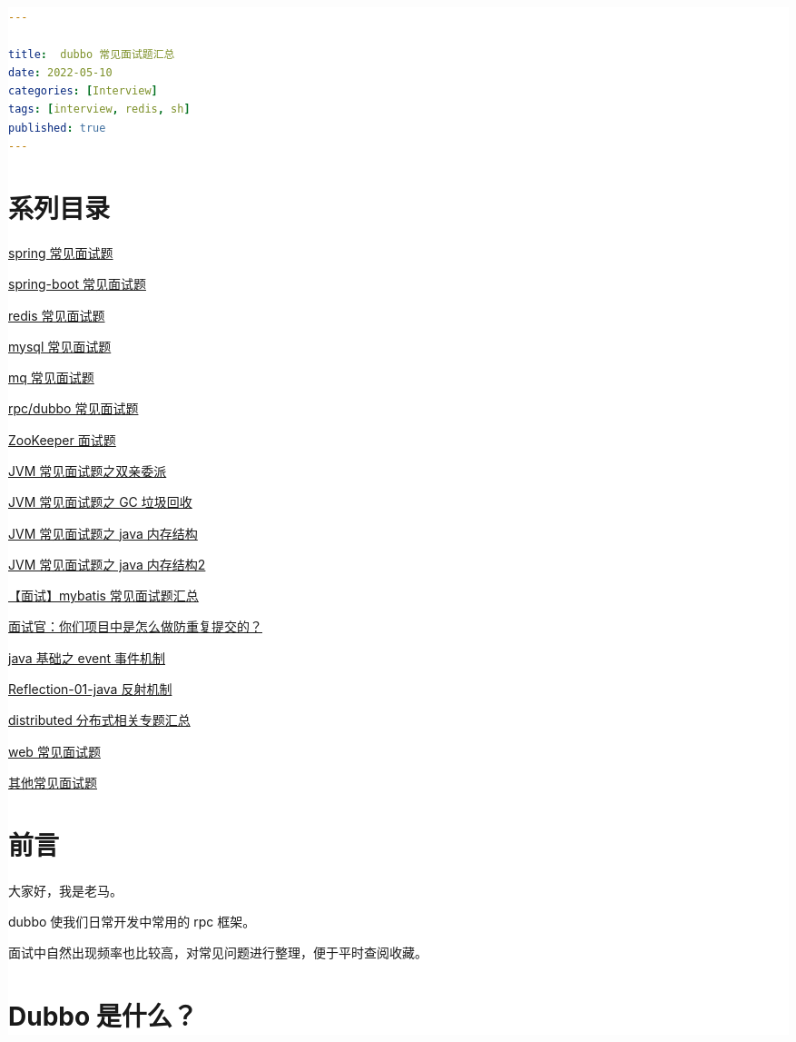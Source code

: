 ```yaml
---

title:  dubbo 常见面试题汇总
date: 2022-05-10
categories: [Interview]
tags: [interview, redis, sh]
published: true
---
```


# 系列目录

[spring 常见面试题](https://houbb.github.io/2022/05/10/interview-01-spring)

[spring-boot 常见面试题](https://houbb.github.io/2022/05/10/interview-02-springboot)

[redis 常见面试题](https://houbb.github.io/2022/05/10/interview-04-redis)

[mysql 常见面试题](https://houbb.github.io/2022/05/10/interview-05-mysql)

[mq 常见面试题](https://houbb.github.io/2022/05/10/interview-07-mq)

[rpc/dubbo 常见面试题](https://houbb.github.io/2022/05/10/interview-06-dubbo)

[ZooKeeper 面试题](https://houbb.github.io/2022/05/10/interview-08-zookeeper)

[JVM 常见面试题之双亲委派](https://houbb.github.io/2022/05/10/interview-09-jvm-classloader)

[JVM 常见面试题之 GC 垃圾回收](https://houbb.github.io/2022/05/10/interview-09-jvm-gc)

[JVM 常见面试题之 java 内存结构](https://houbb.github.io/2022/05/10/interview-09-jvm-struct)

[JVM 常见面试题之 java 内存结构2](https://houbb.github.io/2022/05/10/interview-11-java-jvm)

[【面试】mybatis 常见面试题汇总](https://houbb.github.io/2022/05/10/interview-03-mybatis)

[面试官：你们项目中是怎么做防重复提交的？](https://houbb.github.io/2022/05/10/interview-10-repeat)

[java 基础之 event 事件机制](https://houbb.github.io/2022/05/10/interview-11-java-basic-event)

[Reflection-01-java 反射机制](https://houbb.github.io/2018/07/01/reflection-01-overview)

[distributed 分布式相关专题汇总](https://houbb.github.io/2022/05/10/interview-11-java-distribute)

[web 常见面试题](https://houbb.github.io/2022/05/10/interview-11-java-web)

[其他常见面试题](https://houbb.github.io/2022/05/10/interview-12-other)

# 前言

大家好，我是老马。

dubbo 使我们日常开发中常用的 rpc 框架。

面试中自然出现频率也比较高，对常见问题进行整理，便于平时查阅收藏。

# Dubbo 是什么？
